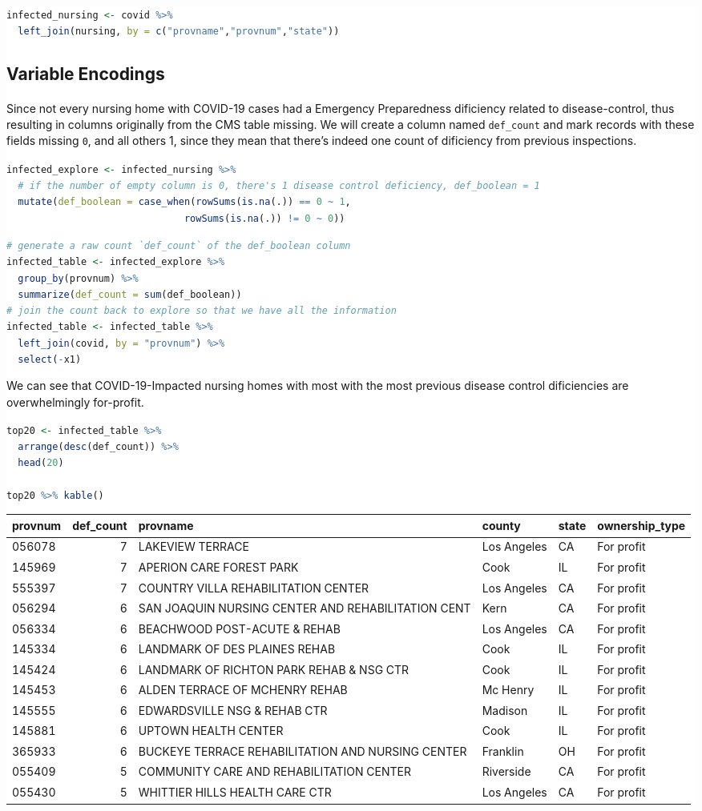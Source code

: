 ``` r
infected_nursing <- covid %>% 
  left_join(nursing, by = c("provname","provnum","state"))
```

## Variable Encodings

Since not every nursing home with COVID-19 cases had a Emergency
Preparedness dificiency related to disease-control, thus resulting in
columns originally from the CMS table missing. We will create a column
named `def_count` and mark records with these fields missing `0`, and
all others 1, since they mean that there’s indeed one count of
dificiency from previous inspections.

``` r
infected_explore <- infected_nursing %>% 
  # if the number of empty column is 0, there's 1 disease control deficiency, def_boolean = 1
  mutate(def_boolean = case_when(rowSums(is.na(.)) == 0 ~ 1,
                               rowSums(is.na(.)) != 0 ~ 0))
```

``` r
# generate a raw count `def_count` of the def_boolean column
infected_table <- infected_explore %>% 
  group_by(provnum) %>% 
  summarize(def_count = sum(def_boolean))
# join the count back to explore so that we have all the information 
infected_table <- infected_table %>% 
  left_join(covid, by = "provnum") %>% 
  select(-x1)
```

We can see that COVID-19-Impacted nursing homes with most with the most
previous disease control dificiencies are overwhelmingly for-profit.

``` r
top20 <- infected_table %>% 
  arrange(desc(def_count)) %>% 
  head(20)

top20 %>% kable()
```

| provnum | def\_count | provname                                           | county      | state | ownership\_type |
| :------ | ---------: | :------------------------------------------------- | :---------- | :---- | :-------------- |
| 056078  |          7 | LAKEVIEW TERRACE                                   | Los Angeles | CA    | For profit      |
| 145969  |          7 | APERION CARE FOREST PARK                           | Cook        | IL    | For profit      |
| 555397  |          7 | COUNTRY VILLA REHABILITATION CENTER                | Los Angeles | CA    | For profit      |
| 056294  |          6 | SAN JOAQUIN NURSING CENTER AND REHABILITATION CENT | Kern        | CA    | For profit      |
| 056334  |          6 | BEACHWOOD POST-ACUTE & REHAB                       | Los Angeles | CA    | For profit      |
| 145334  |          6 | LANDMARK OF DES PLAINES REHAB                      | Cook        | IL    | For profit      |
| 145424  |          6 | LANDMARK OF RICHTON PARK REHAB & NSG CTR           | Cook        | IL    | For profit      |
| 145453  |          6 | ALDEN TERRACE OF MCHENRY REHAB                     | Mc Henry    | IL    | For profit      |
| 145555  |          6 | EDWARDSVILLE NSG & REHAB CTR                       | Madison     | IL    | For profit      |
| 145881  |          6 | UPTOWN HEALTH CENTER                               | Cook        | IL    | For profit      |
| 365933  |          6 | BUCKEYE TERRACE REHABILITATION AND NURSING CENTER  | Franklin    | OH    | For profit      |
| 055409  |          5 | COMMUNITY CARE AND REHABILITATION CENTER           | Riverside   | CA    | For profit      |
| 055430  |          5 | WHITTIER HILLS HEALTH CARE CTR                     | Los Angeles | CA    | For profit      |